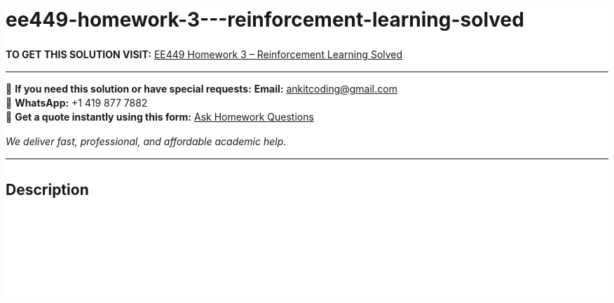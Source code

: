 # ee449-homework-3---reinforcement-learning-solved
**TO GET THIS SOLUTION VISIT:** [EE449 Homework 3 – Reinforcement Learning Solved](https://www.ankitcodinghub.com/product/ee449-solved/)


---

📩 **If you need this solution or have special requests:** **Email:** ankitcoding@gmail.com  
📱 **WhatsApp:** +1 419 877 7882  
📄 **Get a quote instantly using this form:** [Ask Homework Questions](https://www.ankitcodinghub.com/services/ask-homework-questions/)

*We deliver fast, professional, and affordable academic help.*

---

<h2>Description</h2>



<div class="kk-star-ratings kksr-auto kksr-align-center kksr-valign-top" data-payload="{&quot;align&quot;:&quot;center&quot;,&quot;id&quot;:&quot;112972&quot;,&quot;slug&quot;:&quot;default&quot;,&quot;valign&quot;:&quot;top&quot;,&quot;ignore&quot;:&quot;&quot;,&quot;reference&quot;:&quot;auto&quot;,&quot;class&quot;:&quot;&quot;,&quot;count&quot;:&quot;1&quot;,&quot;legendonly&quot;:&quot;&quot;,&quot;readonly&quot;:&quot;&quot;,&quot;score&quot;:&quot;5&quot;,&quot;starsonly&quot;:&quot;&quot;,&quot;best&quot;:&quot;5&quot;,&quot;gap&quot;:&quot;4&quot;,&quot;greet&quot;:&quot;Rate this product&quot;,&quot;legend&quot;:&quot;5\/5 - (1 vote)&quot;,&quot;size&quot;:&quot;24&quot;,&quot;title&quot;:&quot;EE449 Homework 3 - Reinforcement Learning  Solved&quot;,&quot;width&quot;:&quot;138&quot;,&quot;_legend&quot;:&quot;{score}\/{best} - ({count} {votes})&quot;,&quot;font_factor&quot;:&quot;1.25&quot;}">

<div class="kksr-stars">

<div class="kksr-stars-inactive">
            <div class="kksr-star" data-star="1" style="padding-right: 4px">


<div class="kksr-icon" style="width: 24px; height: 24px;"></div>
        </div>
            <div class="kksr-star" data-star="2" style="padding-right: 4px">


<div class="kksr-icon" style="width: 24px; height: 24px;"></div>
        </div>
            <div class="kksr-star" data-star="3" style="padding-right: 4px">


<div class="kksr-icon" style="width: 24px; height: 24px;"></div>
        </div>
            <div class="kksr-star" data-star="4" style="padding-right: 4px">


<div class="kksr-icon" style="width: 24px; height: 24px;"></div>
        </div>
            <div class="kksr-star" data-star="5" style="padding-right: 4px">


<div class="kksr-icon" style="width: 24px; height: 24px;"></div>
        </div>
    </div>
